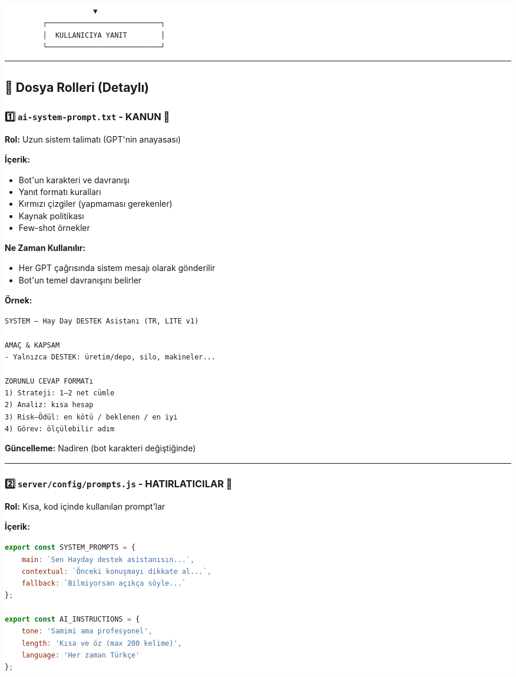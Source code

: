 ```
                     ▼
         ┌───────────────────────────┐
         │  KULLANICIYA YANIT        │
         └───────────────────────────┘
```

---

## 📁 Dosya Rolleri (Detaylı)

### 1️⃣ `ai-system-prompt.txt` - KANUN 📜

**Rol:** Uzun sistem talimatı (GPT'nin anayasası)

**İçerik:**
- Bot'un karakteri ve davranışı
- Yanıt formatı kuralları
- Kırmızı çizgiler (yapmaması gerekenler)
- Kaynak politikası
- Few-shot örnekler

**Ne Zaman Kullanılır:**
- Her GPT çağrısında sistem mesajı olarak gönderilir
- Bot'un temel davranışını belirler

**Örnek:**
```
SYSTEM — Hay Day DESTEK Asistanı (TR, LITE v1)

AMAÇ & KAPSAM
- Yalnızca DESTEK: üretim/depo, silo, makineler...

ZORUNLU CEVAP FORMATı
1) Strateji: 1–2 net cümle
2) Analiz: kısa hesap
3) Risk–Ödül: en kötü / beklenen / en iyi
4) Görev: ölçülebilir adım
```

**Güncelleme:** Nadiren (bot karakteri değiştiğinde)

---

### 2️⃣ `server/config/prompts.js` - HATIRLATICILAR 📝

**Rol:** Kısa, kod içinde kullanılan prompt'lar

**İçerik:**
```javascript
export const SYSTEM_PROMPTS = {
    main: `Sen Hayday destek asistanısın...`,
    contextual: `Önceki konuşmayı dikkate al...`,
    fallback: `Bilmiyorsan açıkça söyle...`
};

export const AI_INSTRUCTIONS = {
    tone: 'Samimi ama profesyonel',
    length: 'Kısa ve öz (max 200 kelime)',
    language: 'Her zaman Türkçe'
};
```
